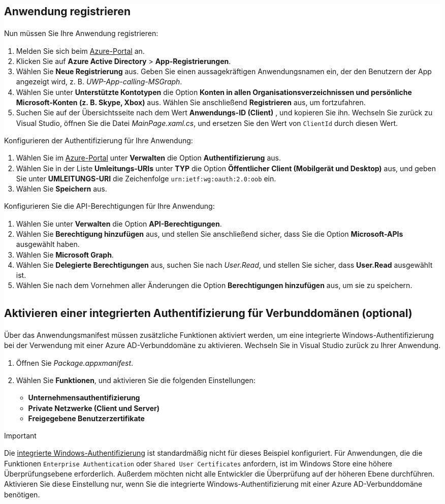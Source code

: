 ## <a name="register-your-application"></a>Anwendung registrieren

Nun müssen Sie Ihre Anwendung registrieren:

1. Melden Sie sich beim [Azure-Portal](https://portal.azure.com) an.
1. Klicken Sie auf **Azure Active Directory** > **App-Registrierungen**.
1. Wählen Sie **Neue Registrierung** aus. Geben Sie einen aussagekräftigen Anwendungsnamen ein, der den Benutzern der App angezeigt wird, z. B. *UWP-App-calling-MSGraph*.
1. Wählen Sie unter **Unterstützte Kontotypen** die Option **Konten in allen Organisationsverzeichnissen und persönliche Microsoft-Konten (z. B. Skype, Xbox)** aus. Wählen Sie anschließend **Registrieren** aus, um fortzufahren.
1. Suchen Sie auf der Übersichtsseite nach dem Wert **Anwendungs-ID (Client)** , und kopieren Sie ihn. Wechseln Sie zurück zu Visual Studio, öffnen Sie die Datei *MainPage.xaml.cs*, und ersetzen Sie den Wert von `ClientId` durch diesen Wert.

Konfigurieren der Authentifizierung für Ihre Anwendung:

1. Wählen Sie im [Azure-Portal](https://portal.azure.com) unter **Verwalten** die Option **Authentifizierung** aus.
1. Wählen Sie in der Liste **Umleitungs-URIs** unter **TYP** die Option **Öffentlicher Client (Mobilgerät und Desktop)** aus, und geben Sie unter **UMLEITUNGS-URI** die Zeichenfolge `urn:ietf:wg:oauth:2.0:oob` ein.
1. Wählen Sie **Speichern** aus.

Konfigurieren Sie die API-Berechtigungen für Ihre Anwendung:

1. Wählen Sie unter **Verwalten** die Option **API-Berechtigungen**.
1. Wählen Sie **Berechtigung hinzufügen** aus, und stellen Sie anschließend sicher, dass Sie die Option **Microsoft-APIs** ausgewählt haben.
1. Wählen Sie **Microsoft Graph**.
1. Wählen Sie **Delegierte Berechtigungen** aus, suchen Sie nach *User.Read*, und stellen Sie sicher, dass **User.Read** ausgewählt ist.
1. Wählen Sie nach dem Vornehmen aller Änderungen die Option **Berechtigungen hinzufügen** aus, um sie zu speichern.

## <a name="enable-integrated-authentication-on-federated-domains-optional"></a>Aktivieren einer integrierten Authentifizierung für Verbunddomänen (optional)

Über das Anwendungsmanifest müssen zusätzliche Funktionen aktiviert werden, um eine integrierte Windows-Authentifizierung bei der Verwendung mit einer Azure AD-Verbunddomäne zu aktivieren. Wechseln Sie in Visual Studio zurück zu Ihrer Anwendung.

1. Öffnen Sie *Package.appxmanifest*.
1. Wählen Sie **Funktionen**, und aktivieren Sie die folgenden Einstellungen:

   * **Unternehmensauthentifizierung**
   * **Private Netzwerke (Client und Server)**
   * **Freigegebene Benutzerzertifikate**

> [!IMPORTANT]
> Die [integrierte Windows-Authentifizierung](https://aka.ms/msal-net-iwa) ist standardmäßig nicht für dieses Beispiel konfiguriert. Für Anwendungen, die die Funktionen `Enterprise Authentication` oder `Shared User Certificates` anfordern, ist im Windows Store eine höhere Überprüfungsebene erforderlich. Außerdem möchten nicht alle Entwickler die Überprüfung auf der höheren Ebene durchführen. Aktivieren Sie diese Einstellung nur, wenn Sie die integrierte Windows-Authentifizierung mit einer Azure AD-Verbunddomäne benötigen.
